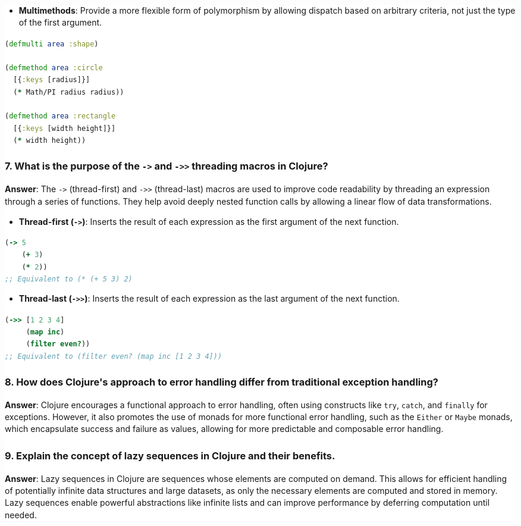 - **Multimethods**: Provide a more flexible form of polymorphism by allowing dispatch based on arbitrary criteria, not just the type of the first argument.

```clojure
(defmulti area :shape)

(defmethod area :circle
  [{:keys [radius]}]
  (* Math/PI radius radius))

(defmethod area :rectangle
  [{:keys [width height]}]
  (* width height))
```

### 7. What is the purpose of the `->` and `->>` threading macros in Clojure?

**Answer**: The `->` (thread-first) and `->>` (thread-last) macros are used to improve code readability by threading an expression through a series of functions. They help avoid deeply nested function calls by allowing a linear flow of data transformations.

- **Thread-first (`->`)**: Inserts the result of each expression as the first argument of the next function.

```clojure
(-> 5
    (+ 3)
    (* 2))
;; Equivalent to (* (+ 5 3) 2)
```

- **Thread-last (`->>`)**: Inserts the result of each expression as the last argument of the next function.

```clojure
(->> [1 2 3 4]
     (map inc)
     (filter even?))
;; Equivalent to (filter even? (map inc [1 2 3 4]))
```

### 8. How does Clojure's approach to error handling differ from traditional exception handling?

**Answer**: Clojure encourages a functional approach to error handling, often using constructs like `try`, `catch`, and `finally` for exceptions. However, it also promotes the use of monads for more functional error handling, such as the `Either` or `Maybe` monads, which encapsulate success and failure as values, allowing for more predictable and composable error handling.

### 9. Explain the concept of lazy sequences in Clojure and their benefits.

**Answer**: Lazy sequences in Clojure are sequences whose elements are computed on demand. This allows for efficient handling of potentially infinite data structures and large datasets, as only the necessary elements are computed and stored in memory. Lazy sequences enable powerful abstractions like infinite lists and can improve performance by deferring computation until needed.
